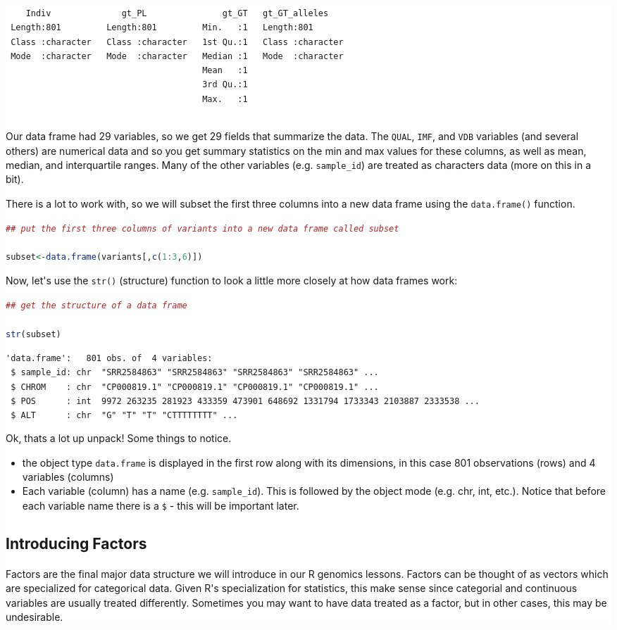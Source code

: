 ```{.output}
    Indiv              gt_PL               gt_GT   gt_GT_alleles     
 Length:801         Length:801         Min.   :1   Length:801        
 Class :character   Class :character   1st Qu.:1   Class :character  
 Mode  :character   Mode  :character   Median :1   Mode  :character  
                                       Mean   :1                     
                                       3rd Qu.:1                     
                                       Max.   :1                     
                                                                     
```

Our data frame had 29 variables, so we get 29 fields that summarize the data.
The `QUAL`, `IMF`, and `VDB` variables (and several others) are
numerical data and so you get summary statistics on the min and max values for
these columns, as well as mean, median, and interquartile ranges. Many of the
other variables (e.g. `sample_id`) are treated as characters data (more on this
in a bit).

There is a lot to work with, so we will subset the first three columns into a
new data frame using the `data.frame()` function.


```r
## put the first three columns of variants into a new data frame called subset

subset<-data.frame(variants[,c(1:3,6)])
```

Now, let's use the `str()` (structure) function to look a little more closely
at how data frames work:


```r
## get the structure of a data frame

str(subset)
```

```{.output}
'data.frame':	801 obs. of  4 variables:
 $ sample_id: chr  "SRR2584863" "SRR2584863" "SRR2584863" "SRR2584863" ...
 $ CHROM    : chr  "CP000819.1" "CP000819.1" "CP000819.1" "CP000819.1" ...
 $ POS      : int  9972 263235 281923 433359 473901 648692 1331794 1733343 2103887 2333538 ...
 $ ALT      : chr  "G" "T" "T" "CTTTTTTTT" ...
```

Ok, thats a lot up unpack! Some things to notice.

- the object type `data.frame` is displayed in the first row along with its
  dimensions, in this case 801 observations (rows) and 4 variables (columns)
- Each variable (column) has a name (e.g. `sample_id`). This is followed
  by the object mode (e.g. chr, int, etc.). Notice that before each
  variable name there is a `$` - this will be important later.

## Introducing Factors

Factors are the final major data structure we will introduce in our R genomics
lessons. Factors can be thought of as vectors which are specialized for
categorical data. Given R's specialization for statistics, this make sense since
categorial and continuous variables are usually treated differently. Sometimes
you may want to have data treated as a factor, but in other cases, this may be
undesirable.
